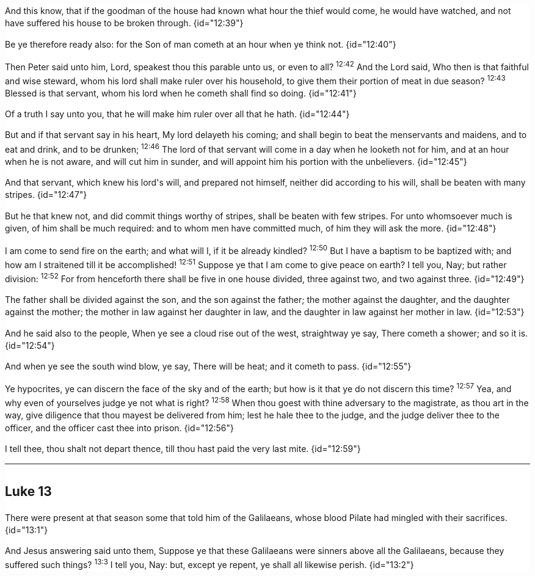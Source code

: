 And this know, that if the goodman of the house had known what hour the thief would come, he would have watched, and not have suffered his house to be broken through.  {id="12:39"}

Be ye therefore ready also: for the Son of man cometh at an hour when ye think not.  {id="12:40"}

Then Peter said unto him, Lord, speakest thou this parable unto us, or even to all?  <sup>12:42</sup> And the Lord said, Who then is that faithful and wise steward, whom his lord shall make ruler over his household, to give them their portion of meat in due season?  <sup>12:43</sup> Blessed is that servant, whom his lord when he cometh shall find so doing.  {id="12:41"}

Of a truth I say unto you, that he will make him ruler over all that he hath.  {id="12:44"}

But and if that servant say in his heart, My lord delayeth his coming; and shall begin to beat the menservants and maidens, and to eat and drink, and to be drunken; <sup>12:46</sup> The lord of that servant will come in a day when he looketh not for him, and at an hour when he is not aware, and will cut him in sunder, and will appoint him his portion with the unbelievers.  {id="12:45"}

And that servant, which knew his lord's will, and prepared not himself, neither did according to his will, shall be beaten with many stripes.  {id="12:47"}

But he that knew not, and did commit things worthy of stripes, shall be beaten with few stripes. For unto whomsoever much is given, of him shall be much required: and to whom men have committed much, of him they will ask the more.  {id="12:48"}

I am come to send fire on the earth; and what will I, if it be already kindled?  <sup>12:50</sup> But I have a baptism to be baptized with; and how am I straitened till it be accomplished!  <sup>12:51</sup> Suppose ye that I am come to give peace on earth? I tell you, Nay; but rather division: <sup>12:52</sup> For from henceforth there shall be five in one house divided, three against two, and two against three.  {id="12:49"}

The father shall be divided against the son, and the son against the father; the mother against the daughter, and the daughter against the mother; the mother in law against her daughter in law, and the daughter in law against her mother in law.  {id="12:53"}

And he said also to the people, When ye see a cloud rise out of the west, straightway ye say, There cometh a shower; and so it is.  {id="12:54"}

And when ye see the south wind blow, ye say, There will be heat; and it cometh to pass.  {id="12:55"}

Ye hypocrites, ye can discern the face of the sky and of the earth; but how is it that ye do not discern this time?  <sup>12:57</sup> Yea, and why even of yourselves judge ye not what is right?  <sup>12:58</sup> When thou goest with thine adversary to the magistrate, as thou art in the way, give diligence that thou mayest be delivered from him; lest he hale thee to the judge, and the judge deliver thee to the officer, and the officer cast thee into prison.  {id="12:56"}

I tell thee, thou shalt not depart thence, till thou hast paid the very last mite.  {id="12:59"}

---

## Luke 13

There were present at that season some that told him of the Galilaeans, whose blood Pilate had mingled with their sacrifices.  {id="13:1"}

And Jesus answering said unto them, Suppose ye that these Galilaeans were sinners above all the Galilaeans, because they suffered such things?  <sup>13:3</sup> I tell you, Nay: but, except ye repent, ye shall all likewise perish.  {id="13:2"}
